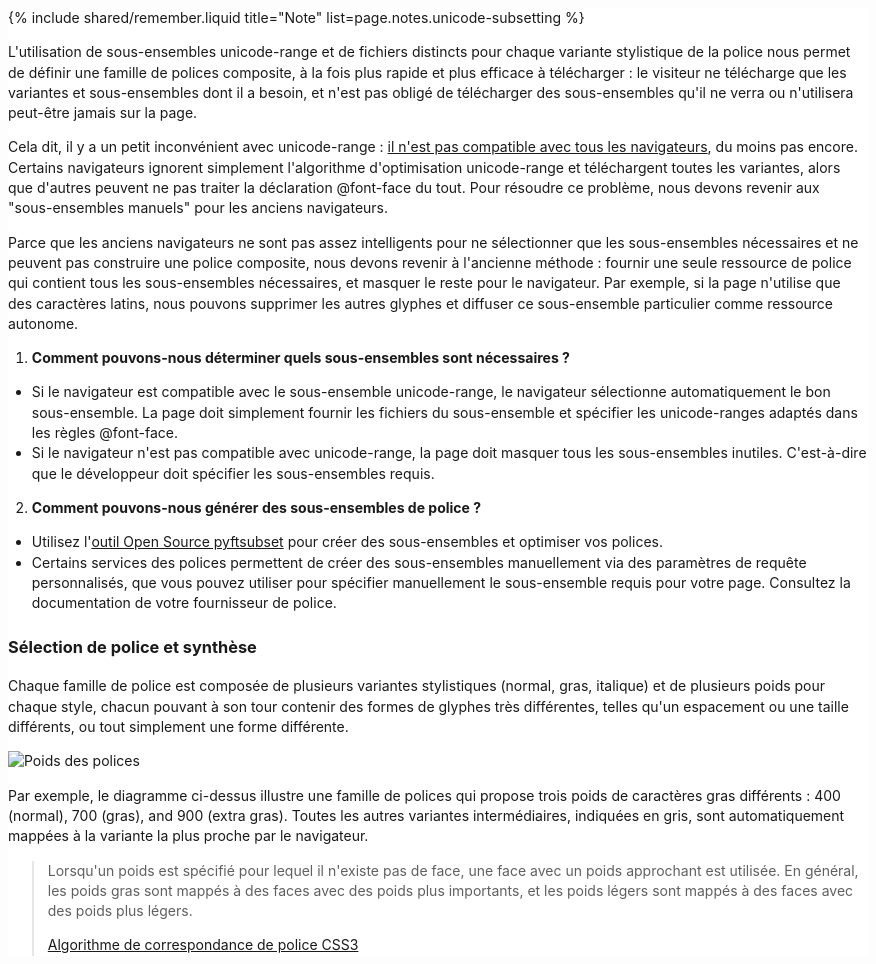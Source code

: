 {% include shared/remember.liquid title="Note" list=page.notes.unicode-subsetting %}

L'utilisation de sous-ensembles unicode-range et de fichiers distincts pour chaque variante stylistique de la police nous permet de définir une famille de polices composite, à la fois plus rapide et plus efficace à télécharger : le visiteur ne télécharge que les variantes et sous-ensembles dont il a besoin, et n'est pas obligé de télécharger des sous-ensembles qu'il ne verra ou n'utilisera peut-être jamais sur la page. 

Cela dit, il y a un petit inconvénient avec unicode-range : [il n'est pas compatible avec tous les navigateurs](http://caniuse.com/#feat=font-unicode-range), du moins pas encore. Certains navigateurs ignorent simplement l'algorithme d'optimisation unicode-range et téléchargent toutes les variantes, alors que d'autres peuvent ne pas traiter la déclaration @font-face du tout. Pour résoudre ce problème, nous devons revenir aux "sous-ensembles manuels" pour les anciens navigateurs.

Parce que les anciens navigateurs ne sont pas assez intelligents pour ne sélectionner que les sous-ensembles nécessaires et ne peuvent pas construire une police composite, nous devons revenir à l'ancienne méthode : fournir une seule ressource de police qui contient tous les sous-ensembles nécessaires, et masquer le reste pour le navigateur. Par exemple, si la page n'utilise que des caractères latins, nous pouvons supprimer les autres glyphes et diffuser ce sous-ensemble particulier comme ressource autonome. 

1. **Comment pouvons-nous déterminer quels sous-ensembles sont nécessaires ?** 
  - Si le navigateur est compatible avec le sous-ensemble unicode-range, le navigateur sélectionne automatiquement le bon sous-ensemble. La page doit simplement fournir les fichiers du sous-ensemble et spécifier les unicode-ranges adaptés dans les règles @font-face.
  - Si le navigateur n'est pas compatible avec unicode-range, la page doit masquer tous les sous-ensembles inutiles. C'est-à-dire que le développeur doit spécifier les sous-ensembles requis.
2. **Comment pouvons-nous générer des sous-ensembles de police ?**
  - Utilisez l'[outil Open Source pyftsubset](https://github.com/behdad/fonttools/blob/master/Lib/fontTools/subset.py#L16) pour créer des sous-ensembles et optimiser vos polices.
  - Certains services des polices permettent de créer des sous-ensembles manuellement via des paramètres de requête personnalisés, que vous pouvez utiliser pour spécifier manuellement le sous-ensemble requis pour votre page. Consultez la documentation de votre fournisseur de police.


### Sélection de police et synthèse

Chaque famille de police est composée de plusieurs variantes stylistiques (normal, gras, italique) et de plusieurs poids pour chaque style, chacun pouvant à son tour contenir des formes de glyphes très différentes, telles qu'un espacement ou une taille différents, ou tout simplement une forme différente. 

<img src="images/font-weights.png" class="center" alt="Poids des polices">

Par exemple, le diagramme ci-dessus illustre une famille de polices qui propose trois poids de caractères gras différents : 400 (normal), 700 (gras), and 900 (extra gras). Toutes les autres variantes intermédiaires, indiquées en gris, sont automatiquement mappées à la variante la plus proche par le navigateur. 

<div class="quote">
  <div class="container">
    <blockquote class="quote__content g-wide--push-1 g-wide--pull-1 g-medium--push-1">Lorsqu'un poids est spécifié pour lequel il n'existe pas de face, une face avec un poids approchant est utilisée. En général, les poids gras sont mappés à des faces avec des poids plus importants, et les poids légers sont mappés à des faces avec des poids plus légers.
    <p><a href="http://www.w3.org/TR/css3-fonts/#font-matching-algorithm">Algorithme de correspondance de police CSS3</a></p>
    </blockquote>
  </div>
</div>
